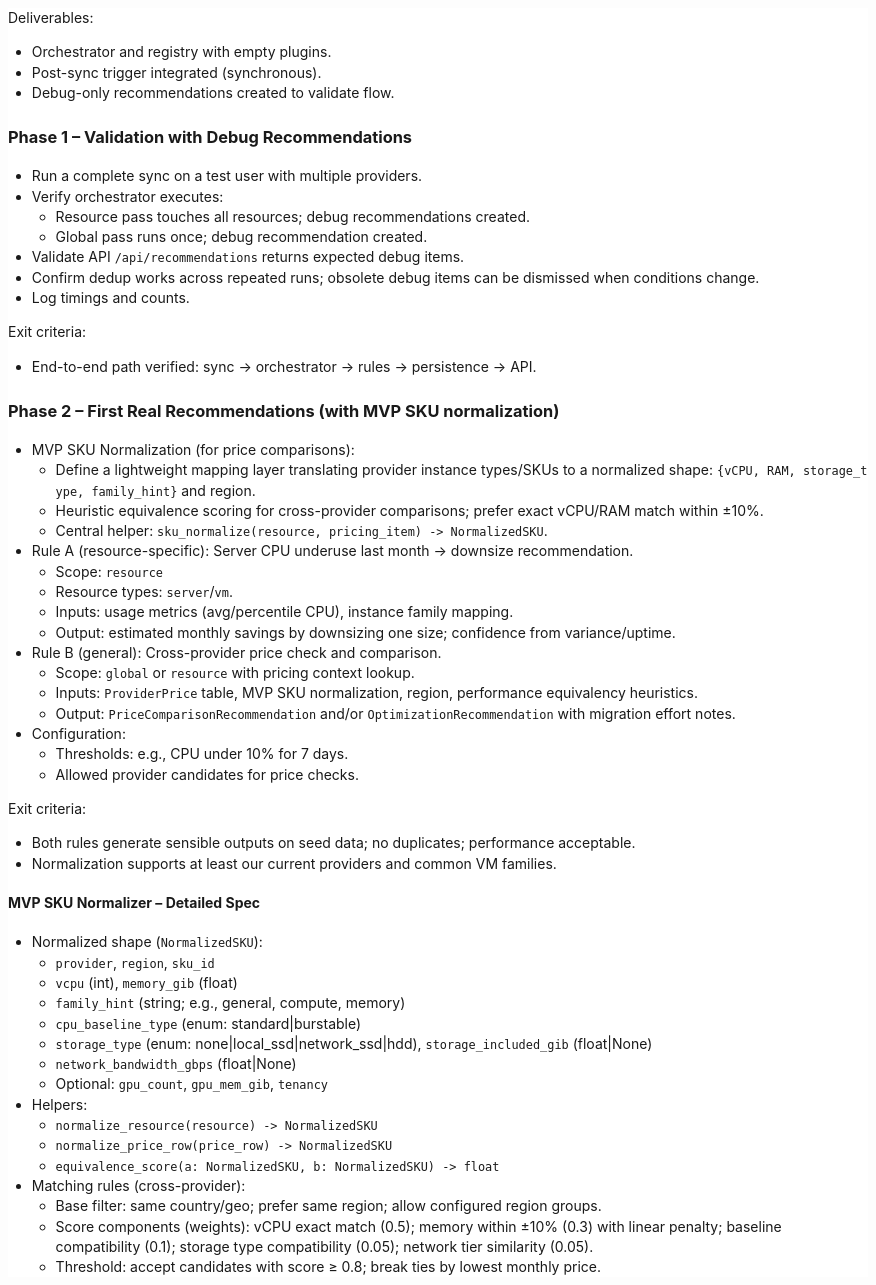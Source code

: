 
Deliverables:
- Orchestrator and registry with empty plugins.
- Post-sync trigger integrated (synchronous).
- Debug-only recommendations created to validate flow.

### Phase 1 – Validation with Debug Recommendations
- Run a complete sync on a test user with multiple providers.
- Verify orchestrator executes:
  - Resource pass touches all resources; debug recommendations created.
  - Global pass runs once; debug recommendation created.
- Validate API `/api/recommendations` returns expected debug items.
- Confirm dedup works across repeated runs; obsolete debug items can be dismissed when conditions change.
- Log timings and counts.

Exit criteria:
- End-to-end path verified: sync → orchestrator → rules → persistence → API.

### Phase 2 – First Real Recommendations (with MVP SKU normalization)
- MVP SKU Normalization (for price comparisons):
  - Define a lightweight mapping layer translating provider instance types/SKUs to a normalized shape: `{vCPU, RAM, storage_type, family_hint}` and region.
  - Heuristic equivalence scoring for cross-provider comparisons; prefer exact vCPU/RAM match within ±10%.
  - Central helper: `sku_normalize(resource, pricing_item) -> NormalizedSKU`.
- Rule A (resource-specific): Server CPU underuse last month → downsize recommendation.
  - Scope: `resource`
  - Resource types: `server`/`vm`.
  - Inputs: usage metrics (avg/percentile CPU), instance family mapping.
  - Output: estimated monthly savings by downsizing one size; confidence from variance/uptime.
- Rule B (general): Cross-provider price check and comparison.
  - Scope: `global` or `resource` with pricing context lookup.
  - Inputs: `ProviderPrice` table, MVP SKU normalization, region, performance equivalency heuristics.
  - Output: `PriceComparisonRecommendation` and/or `OptimizationRecommendation` with migration effort notes.
- Configuration:
  - Thresholds: e.g., CPU under 10% for 7 days.
  - Allowed provider candidates for price checks.

Exit criteria:
- Both rules generate sensible outputs on seed data; no duplicates; performance acceptable.
- Normalization supports at least our current providers and common VM families.

#### MVP SKU Normalizer – Detailed Spec
- Normalized shape (`NormalizedSKU`):
  - `provider`, `region`, `sku_id`
  - `vcpu` (int), `memory_gib` (float)
  - `family_hint` (string; e.g., general, compute, memory)
  - `cpu_baseline_type` (enum: standard|burstable)
  - `storage_type` (enum: none|local_ssd|network_ssd|hdd), `storage_included_gib` (float|None)
  - `network_bandwidth_gbps` (float|None)
  - Optional: `gpu_count`, `gpu_mem_gib`, `tenancy`
- Helpers:
  - `normalize_resource(resource) -> NormalizedSKU`
  - `normalize_price_row(price_row) -> NormalizedSKU`
  - `equivalence_score(a: NormalizedSKU, b: NormalizedSKU) -> float`
- Matching rules (cross-provider):
  - Base filter: same country/geo; prefer same region; allow configured region groups.
  - Score components (weights): vCPU exact match (0.5); memory within ±10% (0.3) with linear penalty; baseline compatibility (0.1); storage type compatibility (0.05); network tier similarity (0.05).
  - Threshold: accept candidates with score ≥ 0.8; break ties by lowest monthly price.